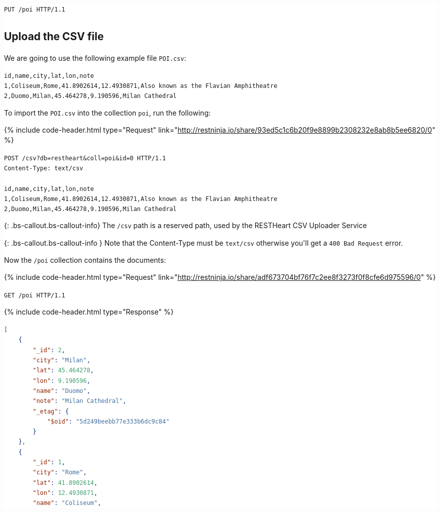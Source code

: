 ```http
PUT /poi HTTP/1.1
```

## Upload the CSV file

We are going to use the following example file `POI.csv`:

```
id,name,city,lat,lon,note
1,Coliseum,Rome,41.8902614,12.4930871,Also known as the Flavian Amphitheatre
2,Duomo,Milan,45.464278,9.190596,Milan Cathedral
```

To import the `POI.csv` into the collection `poi`, run the following:

{% include code-header.html
    type="Request"
    link="http://restninja.io/share/93ed5c1c6b20f9e8899b2308232e8ab8b5ee6820/0"
%}

```http
POST /csv?db=restheart&coll=poi&id=0 HTTP/1.1
Content-Type: text/csv

id,name,city,lat,lon,note
1,Coliseum,Rome,41.8902614,12.4930871,Also known as the Flavian Amphitheatre
2,Duomo,Milan,45.464278,9.190596,Milan Cathedral
```

{: .bs-callout.bs-callout-info}
The `/csv` path is a reserved path, used by the RESTHeart CSV Uploader Service

{: .bs-callout.bs-callout-info }
Note that the Content-Type must be `text/csv` otherwise you'll get a `400 Bad Request` error.

Now the `/poi` collection contains the documents:

{% include code-header.html
    type="Request"
    link="http://restninja.io/share/adf673704bf76f7c2ee8f3273f0f8cfe6d975596/0"
%}

```http
GET /poi HTTP/1.1
```

{% include code-header.html
    type="Response"
%}

```json
[
    {
        "_id": 2,
        "city": "Milan",
        "lat": 45.464278,
        "lon": 9.190596,
        "name": "Duomo",
        "note": "Milan Cathedral",
        "_etag": {
            "$oid": "5d249beebb77e333b6dc9c84"
        }
    },
    {
        "_id": 1,
        "city": "Rome",
        "lat": 41.8902614,
        "lon": 12.4930871,
        "name": "Coliseum",
```